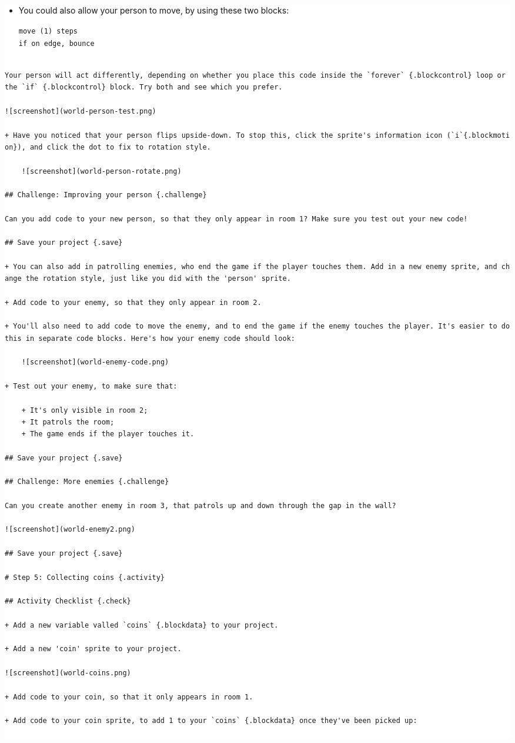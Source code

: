 + You could also allow your person to move, by using these two blocks:
    
    ```blocks
    move (1) steps
    if on edge, bounce
```

Your person will act differently, depending on whether you place this code inside the `forever` {.blockcontrol} loop or the `if` {.blockcontrol} block. Try both and see which you prefer.

![screenshot](world-person-test.png)

+ Have you noticed that your person flips upside-down. To stop this, click the sprite's information icon (`i`{.blockmotion}), and click the dot to fix to rotation style.
    
    ![screenshot](world-person-rotate.png)

## Challenge: Improving your person {.challenge}

Can you add code to your new person, so that they only appear in room 1? Make sure you test out your new code!

## Save your project {.save}

+ You can also add in patrolling enemies, who end the game if the player touches them. Add in a new enemy sprite, and change the rotation style, just like you did with the 'person' sprite.

+ Add code to your enemy, so that they only appear in room 2.

+ You'll also need to add code to move the enemy, and to end the game if the enemy touches the player. It's easier to do this in separate code blocks. Here's how your enemy code should look:
    
    ![screenshot](world-enemy-code.png)

+ Test out your enemy, to make sure that:
    
    + It's only visible in room 2;
    + It patrols the room;
    + The game ends if the player touches it.

## Save your project {.save}

## Challenge: More enemies {.challenge}

Can you create another enemy in room 3, that patrols up and down through the gap in the wall?

![screenshot](world-enemy2.png)

## Save your project {.save}

# Step 5: Collecting coins {.activity}

## Activity Checklist {.check}

+ Add a new variable valled `coins` {.blockdata} to your project.

+ Add a new 'coin' sprite to your project.

![screenshot](world-coins.png)

+ Add code to your coin, so that it only appears in room 1.

+ Add code to your coin sprite, to add 1 to your `coins` {.blockdata} once they've been picked up:
    
```